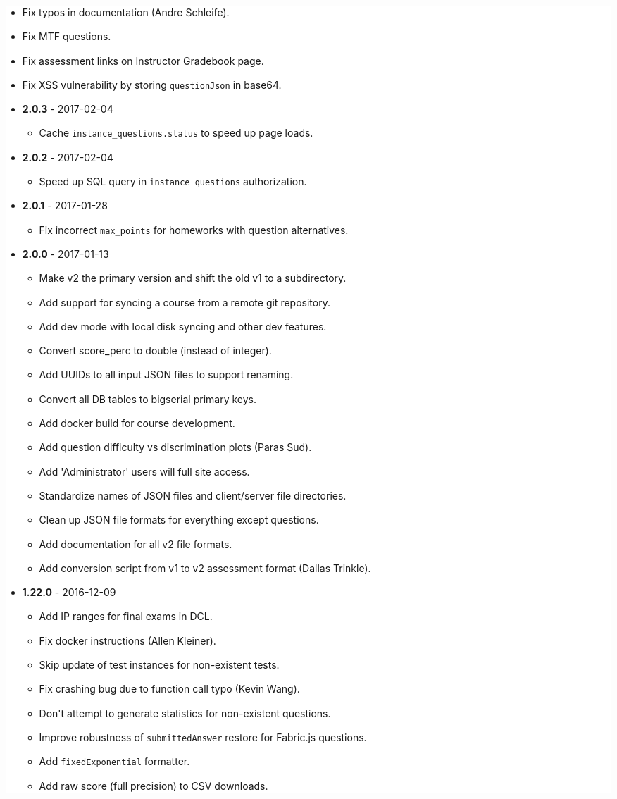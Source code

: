   - Fix typos in documentation (Andre Schleife).

  - Fix MTF questions.

  - Fix assessment links on Instructor Gradebook page.

  - Fix XSS vulnerability by storing `questionJson` in base64.

- **2.0.3** - 2017-02-04

  - Cache `instance_questions.status` to speed up page loads.

- **2.0.2** - 2017-02-04

  - Speed up SQL query in `instance_questions` authorization.

- **2.0.1** - 2017-01-28

  - Fix incorrect `max_points` for homeworks with question alternatives.

- **2.0.0** - 2017-01-13

  - Make v2 the primary version and shift the old v1 to a subdirectory.

  - Add support for syncing a course from a remote git repository.

  - Add dev mode with local disk syncing and other dev features.

  - Convert score_perc to double (instead of integer).

  - Add UUIDs to all input JSON files to support renaming.

  - Convert all DB tables to bigserial primary keys.

  - Add docker build for course development.

  - Add question difficulty vs discrimination plots (Paras Sud).

  - Add 'Administrator' users will full site access.

  - Standardize names of JSON files and client/server file directories.

  - Clean up JSON file formats for everything except questions.

  - Add documentation for all v2 file formats.

  - Add conversion script from v1 to v2 assessment format (Dallas Trinkle).

- **1.22.0** - 2016-12-09

  - Add IP ranges for final exams in DCL.

  - Fix docker instructions (Allen Kleiner).

  - Skip update of test instances for non-existent tests.

  - Fix crashing bug due to function call typo (Kevin Wang).

  - Don't attempt to generate statistics for non-existent questions.

  - Improve robustness of `submittedAnswer` restore for Fabric.js questions.

  - Add `fixedExponential` formatter.

  - Add raw score (full precision) to CSV downloads.
